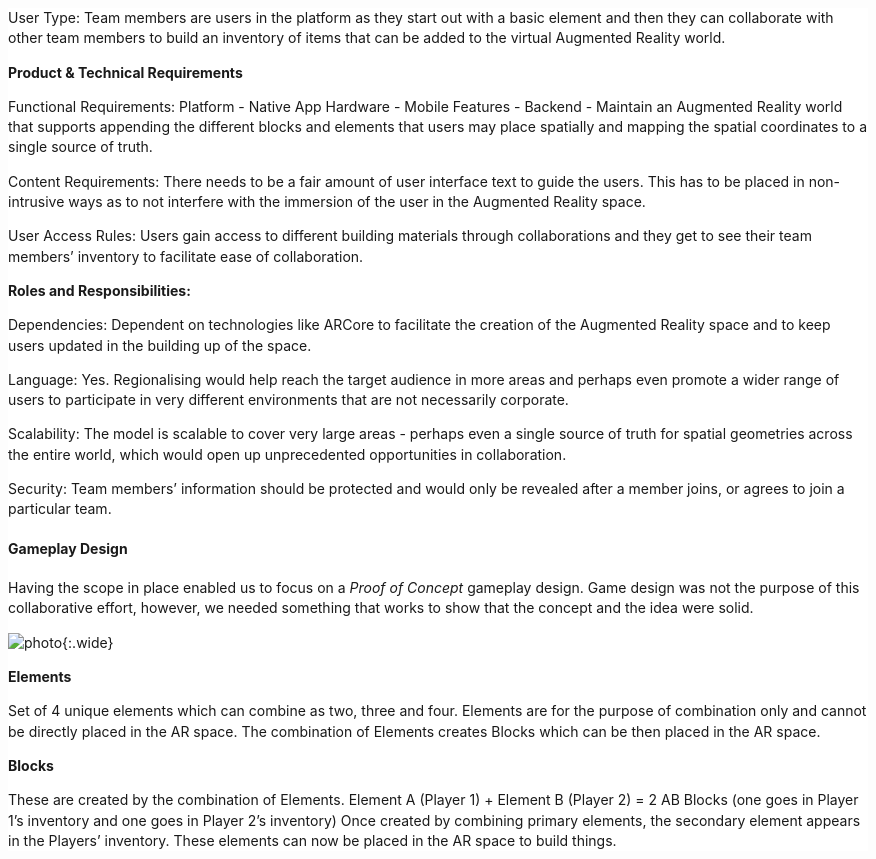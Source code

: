 User Type: Team members are users in the platform as they start out with a basic
element and then they can collaborate with other team members to build an inventory of
items that can be added to the virtual Augmented Reality world.

__Product & Technical Requirements__

Functional Requirements:
Platform - Native App
Hardware - Mobile
Features - Backend - Maintain an Augmented Reality world that supports appending
the different blocks and elements that users may place spatially and mapping the
spatial coordinates to a single source of truth.

Content Requirements: There needs to be a fair amount of user interface text to
guide the users. This has to be placed in non-intrusive ways as to not interfere with
the immersion of the user in the Augmented Reality space.

User Access Rules: Users gain access to different building materials through
collaborations and they get to see their team members’ inventory to facilitate ease of
collaboration.

__Roles and Responsibilities:__

Dependencies: Dependent on technologies like ARCore to facilitate the creation of
the Augmented Reality space and to keep users updated in the
building up of the space.

Language: Yes. Regionalising would help reach the target audience in more areas
and perhaps even promote a wider range of users to participate in very different
environments that are not necessarily corporate.

Scalability: The model is scalable to cover very large areas - perhaps even a single
source of truth for spatial geometries across the entire world, which would open up
unprecedented opportunities in collaboration.

Security: Team members’ information should be protected and would only be
revealed after a member joins, or agrees to join a particular team.

#### Gameplay Design
Having the scope in place enabled us to focus on a *Proof of Concept* gameplay design. Game design was not the purpose of this collaborative effort, however, we needed something that works to show that the concept and the idea were solid.

![photo]({{site.baseurl}}assets/using-augmented-reality-experiences/image17.png){:.wide}

__Elements__

Set of 4 unique elements which can combine as two, three and four.
Elements are for the purpose of combination only and cannot be directly placed in the AR space.
The combination of Elements creates Blocks which can be then placed in the AR space.

__Blocks__

These are created by the combination of Elements.
Element A (Player 1) + Element B (Player 2) = 2 AB Blocks (one goes in Player 1’s inventory and one goes in Player 2’s inventory)
Once created by combining primary elements, the secondary element appears in the Players’ inventory.
These elements can now be placed in the AR space to build things.
